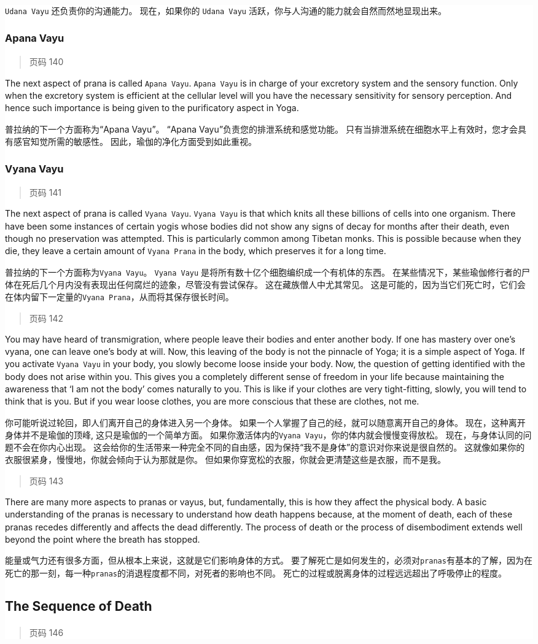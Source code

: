 `Udana Vayu` 还负责你的沟通能力。 现在，如果你的 `Udana Vayu` 活跃，你与人沟通的能力就会自然而然地显现出来。

### Apana Vayu

> 页码 140

The next aspect of prana is called `Apana Vayu`. `Apana Vayu` is in charge of your excretory system and the sensory function. Only when the excretory system is efficient at the cellular level will you have the necessary sensitivity for sensory perception. And hence such importance is being given to the purificatory aspect in Yoga.

普拉纳的下一个方面称为“Apana Vayu”。 “Apana Vayu”负责您的排泄系统和感觉功能。 只有当排泄系统在细胞水平上有效时，您才会具有感官知觉所需的敏感性。 因此，瑜伽的净化方面受到如此重视。


### Vyana Vayu
> 页码 141

The next aspect of prana is called `Vyana Vayu`. `Vyana Vayu` is that which knits all these billions of cells into one organism. There have been some instances of certain yogis whose bodies did not show any signs of decay for months after their death, even though no preservation was attempted. This is particularly common among Tibetan monks. This is possible because when they die, they leave a certain amount of `Vyana Prana` in the body, which preserves it for a long time.

普拉纳的下一个方面称为`Vyana Vayu`。 `Vyana Vayu` 是将所有数十亿个细胞编织成一个有机体的东西。 在某些情况下，某些瑜伽修行者的尸体在死后几个月内没有表现出任何腐烂的迹象，尽管没有尝试保存。 这在藏族僧人中尤其常见。 这是可能的，因为当它们死亡时，它们会在体内留下一定量的`Vyana Prana`，从而将其保存很长时间。

> 页码 142

You may have heard of transmigration, where people leave their bodies and enter another body. If one has mastery over one’s vyana, one can leave one’s body at will. Now, this leaving of the body is not the pinnacle of Yoga; it is a simple aspect of Yoga. If you activate `Vyana Vayu` in your body, you slowly become loose inside your body. Now, the question of getting identified with the body does not arise within you. This gives you a completely different sense of freedom in your life because maintaining the awareness that ‘I am not the body’ comes naturally to you. This is like if your clothes are very tight-fitting, slowly, you will tend to think that is you. But if you wear loose clothes, you are more conscious that these are clothes, not me.

你可能听说过轮回，即人们离开自己的身体进入另一个身体。 如果一个人掌握了自己的经，就可以随意离开自己的身体。 现在，这种离开身体并不是瑜伽的顶峰, 这只是瑜伽的一个简单方面。 如果你激活体内的`Vyana Vayu`，你的体内就会慢慢变得放松。 现在，与身体认同的问题不会在你内心出现。 这会给你的生活带来一种完全不同的自由感，因为保持“我不是身体”的意识对你来说是很自然的。 这就像如果你的衣服很紧身，慢慢地，你就会倾向于认为那就是你。 但如果你穿宽松的衣服，你就会更清楚这些是衣服，而不是我。

> 页码 143

There are many more aspects to pranas or vayus, but, fundamentally, this is how they affect the physical body. A basic understanding of the pranas is necessary to understand how death happens because, at the moment of death, each of these pranas recedes differently and affects the dead differently. The process of death or the process of disembodiment extends well beyond the point where the breath has stopped.

能量或气力还有很多方面，但从根本上来说，这就是它们影响身体的方式。 要了解死亡是如何发生的，必须对`pranas`有基本的了解，因为在死亡的那一刻，每一种`pranas`的消退程度都不同，对死者的影响也不同。 死亡的过程或脱离身体的过程远远超出了呼吸停止的程度。

## The Sequence of Death
> 页码 146
